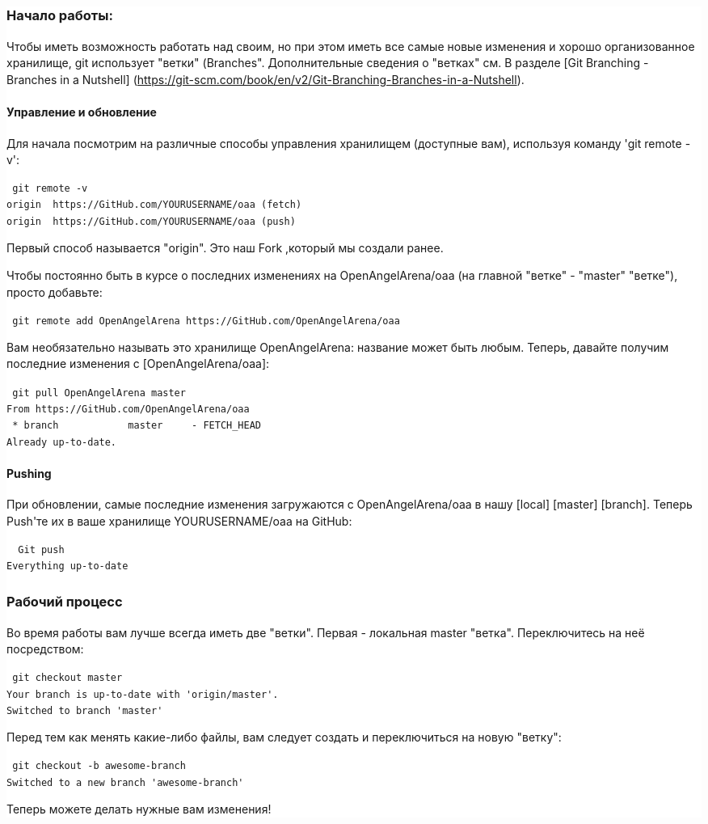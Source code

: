 ### Начало работы:

Чтобы иметь возможность работать над своим, но при этом иметь все самые новые изменения и хорошо организованное хранилище, git использует "ветки" (Branches". Дополнительные сведения о "ветках" см. В разделе [Git Branching - Branches in a Nutshell] (https://git-scm.com/book/en/v2/Git-Branching-Branches-in-a-Nutshell).

#### Управление и обновление

Для начала посмотрим на различные способы управления хранилищем (доступные вам), используя команду 'git remote -v':
  ```
   git remote -v
  origin  https://GitHub.com/YOURUSERNAME/oaa (fetch)
  origin  https://GitHub.com/YOURUSERNAME/oaa (push)
  ```
 Первый способ называется "origin". Это наш Fork ,который мы создали ранее.

 Чтобы постоянно быть в курсе о последних изменениях на OpenAngelArena/oaa (на главной "ветке" - "master" "ветке"), просто добавьте:
 ```
  git remote add OpenAngelArena https://GitHub.com/OpenAngelArena/oaa
 ```
 Вам необязательно называть это хранилище OpenAngelArena: название может быть любым. Теперь, давайте получим последние изменения с [OpenAngelArena/oaa]:
  ```
   git pull OpenAngelArena master
  From https://GitHub.com/OpenAngelArena/oaa
   * branch            master     - FETCH_HEAD
  Already up-to-date.
  ```

#### Pushing
При обновлении, самые последние изменения загружаются с OpenAngelArena/oaa в нашу [local] [master] [branch]. Теперь Push'те их в ваше хранилище YOURUSERNAME/oaa на GitHub:
```
  Git push
Everything up-to-date
```

### Рабочий процесс
Во время работы вам лучше всегда иметь две "ветки". Первая - локальная master "ветка". Переключитесь на неё посредством:
```
 git checkout master
Your branch is up-to-date with 'origin/master'.
Switched to branch 'master'
```
Перед тем как менять какие-либо файлы, вам следует создать и переключиться на новую "ветку":
```
 git checkout -b awesome-branch
Switched to a new branch 'awesome-branch'
```
Теперь можете делать нужные вам изменения!


[0]: README.md
